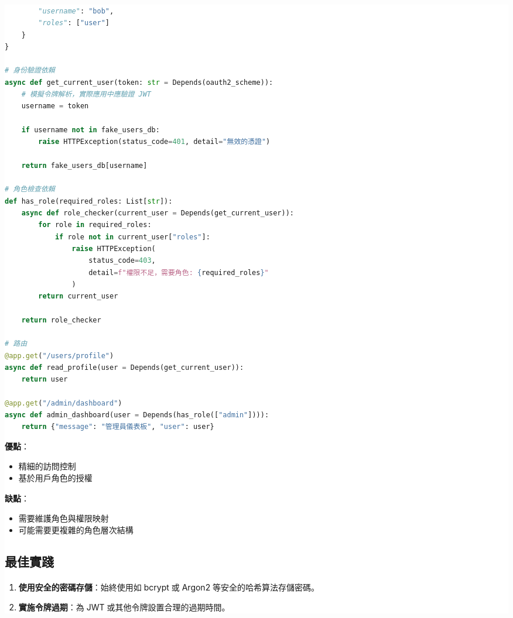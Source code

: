 ```python
        "username": "bob",
        "roles": ["user"]
    }
}

# 身份驗證依賴
async def get_current_user(token: str = Depends(oauth2_scheme)):
    # 模擬令牌解析，實際應用中應驗證 JWT
    username = token
    
    if username not in fake_users_db:
        raise HTTPException(status_code=401, detail="無效的憑證")
    
    return fake_users_db[username]

# 角色檢查依賴
def has_role(required_roles: List[str]):
    async def role_checker(current_user = Depends(get_current_user)):
        for role in required_roles:
            if role not in current_user["roles"]:
                raise HTTPException(
                    status_code=403,
                    detail=f"權限不足，需要角色: {required_roles}"
                )
        return current_user
    
    return role_checker

# 路由
@app.get("/users/profile")
async def read_profile(user = Depends(get_current_user)):
    return user

@app.get("/admin/dashboard")
async def admin_dashboard(user = Depends(has_role(["admin"]))):
    return {"message": "管理員儀表板", "user": user}
```

**優點**：
- 精細的訪問控制
- 基於用戶角色的授權

**缺點**：
- 需要維護角色與權限映射
- 可能需要更複雜的角色層次結構

## 最佳實踐

1. **使用安全的密碼存儲**：始終使用如 bcrypt 或 Argon2 等安全的哈希算法存儲密碼。

2. **實施令牌過期**：為 JWT 或其他令牌設置合理的過期時間。
